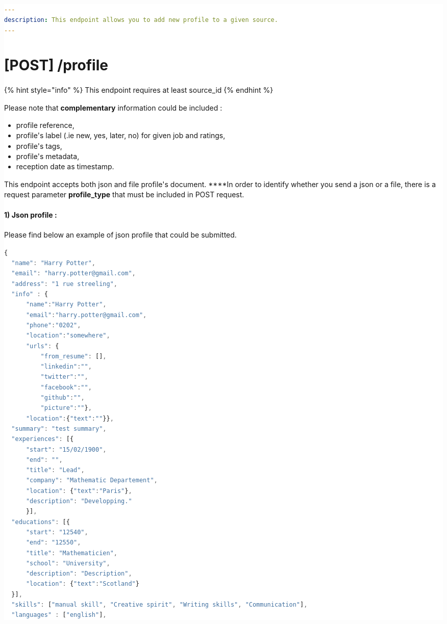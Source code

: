 ```yaml
---
description: This endpoint allows you to add new profile to a given source.
---
```


# \[POST\]  /profile

{% hint style="info" %}
This endpoint requires at least source\_id
{% endhint %}

Please note that **complementary** information could be included :

* profile reference,
* profile's label \(.ie new, yes, later, no\) for given job and ratings,
* profile's tags,
* profile's metadata,
* reception date as timestamp.

This endpoint accepts both json and file profile's document. ****In order to identify whether you send a json or a file, there is a request parameter **profile\_type** that must be included in POST request.

#### 1\) Json profile :

Please find below an example of json profile that could be submitted.

```javascript
{
  "name": "Harry Potter",
  "email": "harry.potter@gmail.com",
  "address": "1 rue streeling",
  "info" : {
      "name":"Harry Potter",
      "email":"harry.potter@gmail.com",
      "phone":"0202",
      "location":"somewhere",
      "urls": {
          "from_resume": [],
          "linkedin":"",
          "twitter":"",
          "facebook":"",
          "github":"",
          "picture":""},
      "location":{"text":""}},
  "summary": "test summary",
  "experiences": [{
      "start": "15/02/1900",
      "end": "",
      "title": "Lead",
      "company": "Mathematic Departement",
      "location": {"text":"Paris"},
      "description": "Developping."
      }],
  "educations": [{
      "start": "12540",
      "end": "12550",
      "title": "Mathematicien",
      "school": "University",
      "description": "Description",
      "location": {"text":"Scotland"}
  }],
  "skills": ["manual skill", "Creative spirit", "Writing skills", "Communication"],
  "languages" : ["english"],
```